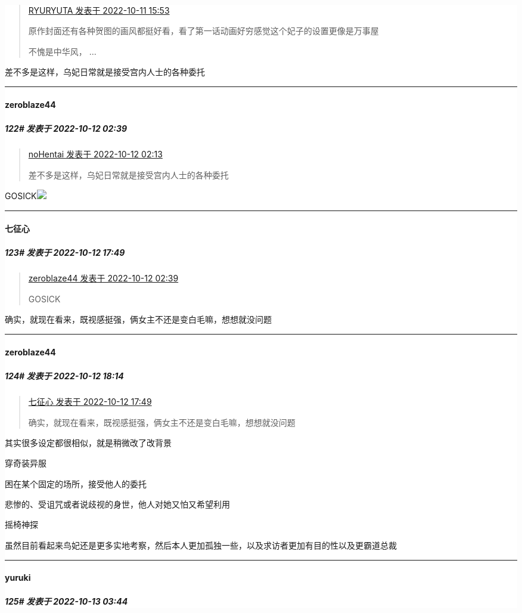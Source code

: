 <blockquote><a href="httphttps://bbs.saraba1st.com/2b/forum.php?mod=redirect&amp;goto=findpost&amp;pid=57860752&amp;ptid=2042384" target="_blank">RYURYUTA 发表于 2022-10-11 15:53</a>

原作封面还有各种贺图的画风都挺好看，看了第一话动画好穷感觉这个妃子的设置更像是万事屋

不愧是中华风， ...</blockquote>
差不多是这样，乌妃日常就是接受宫内人士的各种委托

*****

####  zeroblaze44  
##### 122#       发表于 2022-10-12 02:39

<blockquote><a href="httphttps://bbs.saraba1st.com/2b/forum.php?mod=redirect&amp;goto=findpost&amp;pid=57869977&amp;ptid=2042384" target="_blank">noHentai 发表于 2022-10-12 02:13</a>

差不多是这样，乌妃日常就是接受宫内人士的各种委托</blockquote>
GOSICK<img src="https://static.saraba1st.com/image/smiley/face2017/032.png" referrerpolicy="no-referrer">



*****

####  七征心  
##### 123#       发表于 2022-10-12 17:49

<blockquote><a href="httphttps://bbs.saraba1st.com/2b/forum.php?mod=redirect&amp;goto=findpost&amp;pid=57870055&amp;ptid=2042384" target="_blank">zeroblaze44 发表于 2022-10-12 02:39</a>

GOSICK</blockquote>
确实，就现在看来，既视感挺强，俩女主不还是变白毛嘛，想想就没问题



*****

####  zeroblaze44  
##### 124#       发表于 2022-10-12 18:14

<blockquote><a href="httphttps://bbs.saraba1st.com/2b/forum.php?mod=redirect&amp;goto=findpost&amp;pid=57878276&amp;ptid=2042384" target="_blank">七征心 发表于 2022-10-12 17:49</a>

确实，就现在看来，既视感挺强，俩女主不还是变白毛嘛，想想就没问题</blockquote>
其实很多设定都很相似，就是稍微改了改背景

穿奇装异服

困在某个固定的场所，接受他人的委托

悲惨的、受诅咒或者说歧视的身世，他人对她又怕又希望利用

摇椅神探

虽然目前看起来鸟妃还是更多实地考察，然后本人更加孤独一些，以及求访者更加有目的性以及更霸道总裁



*****

####  yuruki  
##### 125#       发表于 2022-10-13 03:44
